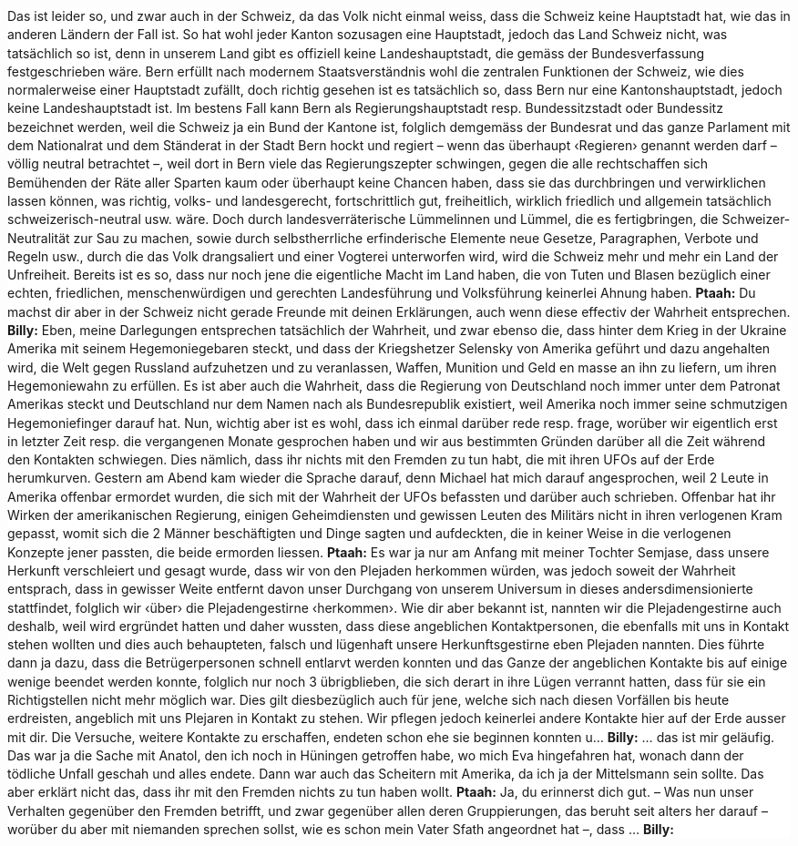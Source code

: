 Das ist leider so, und zwar auch in der Schweiz, da das Volk nicht einmal weiss, dass die Schweiz keine Hauptstadt hat, wie das in anderen Ländern der Fall ist. So hat wohl jeder Kanton sozusagen eine Hauptstadt, jedoch das Land Schweiz nicht, was tatsächlich so ist, denn in unserem Land gibt es offiziell keine Landeshauptstadt, die gemäss der Bundesverfassung festgeschrieben wäre. Bern erfüllt nach modernem Staatsverständnis wohl die zentralen Funktionen der Schweiz, wie dies normalerweise einer Hauptstadt zufällt, doch richtig gesehen ist es tatsächlich so, dass Bern nur eine Kantonshauptstadt, jedoch keine Landeshauptstadt ist. Im bestens Fall kann Bern als Regierungshauptstadt resp. Bundessitzstadt oder Bundessitz bezeichnet werden, weil die Schweiz ja ein Bund der Kantone ist, folglich demgemäss der Bundesrat und das ganze Parlament mit dem Nationalrat und dem Ständerat in der Stadt Bern hockt und regiert – wenn das überhaupt ‹Regieren› genannt werden darf – völlig neutral betrachtet –, weil dort in Bern viele das Regierungszepter schwingen, gegen die alle rechtschaffen sich Bemühenden der Räte aller Sparten kaum oder überhaupt keine Chancen haben, dass sie das durchbringen und verwirklichen lassen können, was richtig, volks- und landesgerecht, fortschrittlich gut, freiheitlich, wirklich friedlich und allgemein tatsächlich schweizerisch-neutral usw. wäre. Doch durch landesverräterische Lümmelinnen und Lümmel, die es fertigbringen, die Schweizer-Neutralität zur Sau zu machen, sowie durch selbstherrliche erfinderische Elemente neue Gesetze, Paragraphen, Verbote und Regeln usw., durch die das Volk drangsaliert und einer Vogterei unterworfen wird, wird die Schweiz mehr und mehr ein Land der Unfreiheit. Bereits ist es so, dass nur noch jene die eigentliche Macht im Land haben, die von Tuten und Blasen bezüglich einer echten, friedlichen, menschenwürdigen und gerechten Landesführung und Volksführung keinerlei Ahnung haben.
**Ptaah:**
Du machst dir aber in der Schweiz nicht gerade Freunde mit deinen Erklärungen, auch wenn diese effectiv der Wahrheit entsprechen.
**Billy:**
Eben, meine Darlegungen entsprechen tatsächlich der Wahrheit, und zwar ebenso die, dass hinter dem Krieg in der Ukraine Amerika mit seinem Hegemoniegebaren steckt, und dass der Kriegshetzer Selensky von Amerika geführt und dazu angehalten wird, die Welt gegen Russland aufzuhetzen und zu veranlassen, Waffen, Munition und Geld en masse an ihn zu liefern, um ihren Hegemoniewahn zu erfüllen. Es ist aber auch die Wahrheit, dass die Regierung von Deutschland noch immer unter dem Patronat Amerikas steckt und Deutschland nur dem Namen nach als Bundesrepublik existiert, weil Amerika noch immer seine schmutzigen Hegemoniefinger darauf hat.
Nun, wichtig aber ist es wohl, dass ich einmal darüber rede resp. frage, worüber wir eigentlich erst in letzter Zeit resp. die vergangenen Monate gesprochen haben und wir aus bestimmten Gründen darüber all die Zeit während den Kontakten schwiegen. Dies nämlich, dass ihr nichts mit den Fremden zu tun habt, die mit ihren UFOs auf der Erde herumkurven. Gestern am Abend kam wieder die Sprache darauf, denn Michael hat mich darauf angesprochen, weil 2 Leute in Amerika offenbar ermordet wurden, die sich mit der Wahrheit der UFOs befassten und darüber auch schrieben. Offenbar hat ihr Wirken der amerikanischen Regierung, einigen Geheimdiensten und gewissen Leuten des Militärs nicht in ihren verlogenen Kram gepasst, womit sich die 2 Männer beschäftigten und Dinge sagten und aufdeckten, die in keiner Weise in die verlogenen Konzepte jener passten, die beide ermorden liessen.
**Ptaah:**
Es war ja nur am Anfang mit meiner Tochter Semjase, dass unsere Herkunft verschleiert und gesagt wurde, dass wir von den Plejaden herkommen würden, was jedoch soweit der Wahrheit entsprach, dass in gewisser Weite entfernt davon unser Durchgang von unserem Universum in dieses andersdimensionierte stattfindet, folglich wir ‹über› die Plejadengestirne ‹herkommen›. Wie dir aber bekannt ist, nannten wir die Plejadengestirne auch deshalb, weil wird ergründet hatten und daher wussten, dass diese angeblichen Kontaktpersonen, die ebenfalls mit uns in Kontakt stehen wollten und dies auch behaupteten, falsch und lügenhaft unsere Herkunftsgestirne eben Plejaden nannten. Dies führte dann ja dazu, dass die Betrügerpersonen schnell entlarvt werden konnten und das Ganze der angeblichen Kontakte bis auf einige wenige beendet werden konnte, folglich nur noch 3 übrigblieben, die sich derart in ihre Lügen verrannt hatten, dass für sie ein Richtigstellen nicht mehr möglich war. Dies gilt diesbezüglich auch für jene, welche sich nach diesen Vorfällen bis heute erdreisten, angeblich mit uns Plejaren in Kontakt zu stehen. Wir pflegen jedoch keinerlei andere Kontakte hier auf der Erde ausser mit dir. Die Versuche, weitere Kontakte zu erschaffen, endeten schon ehe sie beginnen konnten u…
**Billy:**
… das ist mir geläufig. Das war ja die Sache mit Anatol, den ich noch in Hüningen getroffen habe, wo mich Eva hingefahren hat, wonach dann der tödliche Unfall geschah und alles endete. Dann war auch das Scheitern mit Amerika, da ich ja der Mittelsmann sein sollte. Das aber erklärt nicht das, dass ihr mit den Fremden nichts zu tun haben wollt.
**Ptaah:**
Ja, du erinnerst dich gut. – Was nun unser Verhalten gegenüber den Fremden betrifft, und zwar gegenüber allen deren Gruppierungen, das beruht seit alters her darauf – worüber du aber mit niemanden sprechen sollst, wie es schon mein Vater Sfath angeordnet hat –, dass …
**Billy:**